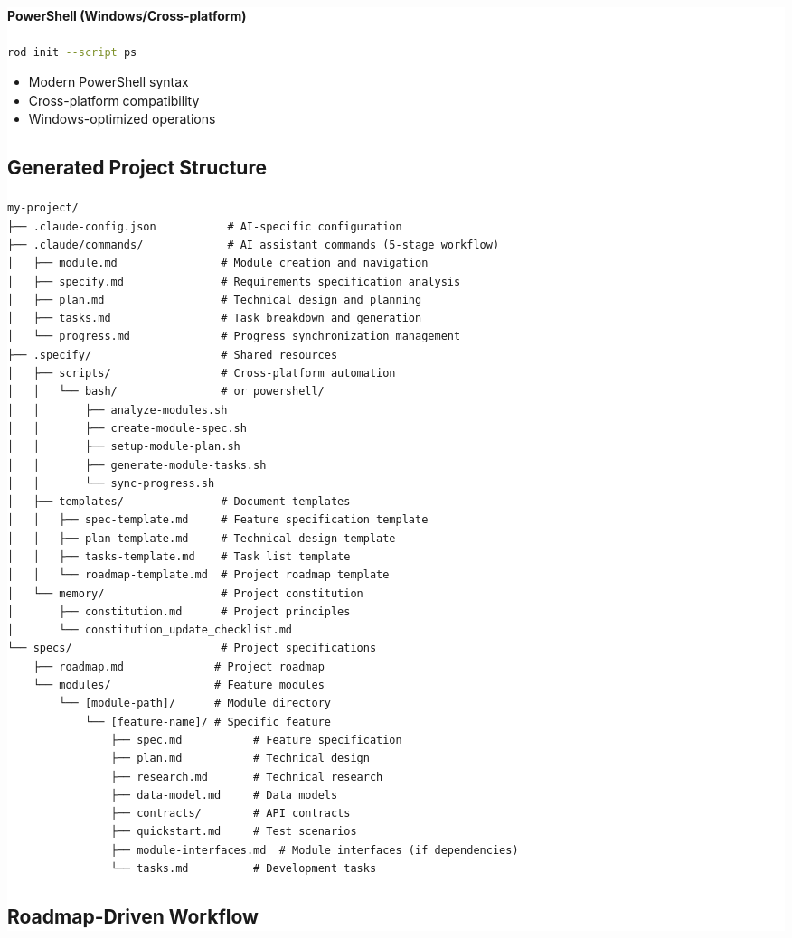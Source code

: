 #### PowerShell (Windows/Cross-platform)
```bash
rod init --script ps
```
- Modern PowerShell syntax
- Cross-platform compatibility
- Windows-optimized operations

## Generated Project Structure

```
my-project/
├── .claude-config.json           # AI-specific configuration
├── .claude/commands/             # AI assistant commands (5-stage workflow)
│   ├── module.md                # Module creation and navigation
│   ├── specify.md               # Requirements specification analysis
│   ├── plan.md                  # Technical design and planning
│   ├── tasks.md                 # Task breakdown and generation
│   └── progress.md              # Progress synchronization management
├── .specify/                    # Shared resources
│   ├── scripts/                 # Cross-platform automation
│   │   └── bash/                # or powershell/
│   │       ├── analyze-modules.sh
│   │       ├── create-module-spec.sh
│   │       ├── setup-module-plan.sh
│   │       ├── generate-module-tasks.sh
│   │       └── sync-progress.sh
│   ├── templates/               # Document templates
│   │   ├── spec-template.md     # Feature specification template
│   │   ├── plan-template.md     # Technical design template
│   │   ├── tasks-template.md    # Task list template
│   │   └── roadmap-template.md  # Project roadmap template
│   └── memory/                  # Project constitution
│       ├── constitution.md      # Project principles
│       └── constitution_update_checklist.md
└── specs/                       # Project specifications
    ├── roadmap.md              # Project roadmap
    └── modules/                # Feature modules
        └── [module-path]/      # Module directory
            └── [feature-name]/ # Specific feature
                ├── spec.md           # Feature specification
                ├── plan.md           # Technical design
                ├── research.md       # Technical research
                ├── data-model.md     # Data models
                ├── contracts/        # API contracts
                ├── quickstart.md     # Test scenarios
                ├── module-interfaces.md  # Module interfaces (if dependencies)
                └── tasks.md          # Development tasks
```

## Roadmap-Driven Workflow
